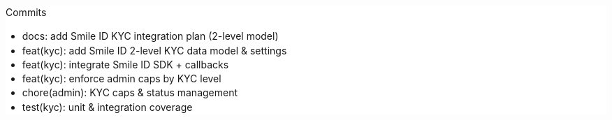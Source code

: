 Commits
- docs: add Smile ID KYC integration plan (2-level model)
- feat(kyc): add Smile ID 2-level KYC data model & settings
- feat(kyc): integrate Smile ID SDK + callbacks
- feat(kyc): enforce admin caps by KYC level
- chore(admin): KYC caps & status management
- test(kyc): unit & integration coverage
